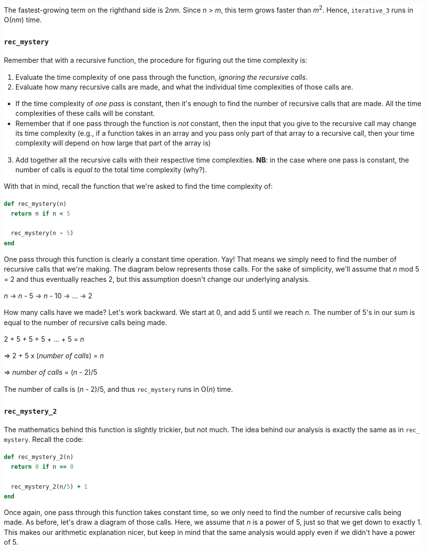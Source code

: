 The fastest-growing term on the righthand side is 2<i>nm</i>. Since *n* > *m*, this term grows faster than *m*<sup>2</sup>. Hence, `iterative_3` runs in O(*nm*) time.

### `rec_mystery`

Remember that with a recursive function, the procedure for figuring out the time complexity is:

1. Evaluate the time complexity of one pass through the function, *ignoring the recursive calls*.
2. Evaluate how many recursive calls are made, and what the individual time complexities of those calls are.
  - If the time complexity of *one pass* is constant, then it's enough to find the number of recursive calls that are made. All the time complexities of these calls will be constant.
  - Remember that if one pass through the function is *not* constant, then the input that you give to the recursive call may change its time complexity (e.g., if a function takes in an array and you pass only part of that array to a recursive call, then your time complexity will depend on how large that part of the array is)
3. Add together all the recursive calls with their respective time complexities. **NB**: in the case where one pass is constant, the number of calls is *equal to* the total time complexity (why?).

With that in mind, recall the function that we're asked to find the time complexity of:

```ruby
def rec_mystery(n)
  return n if n < 5

  rec_mystery(n - 5)
end
```
One pass through this function is clearly a constant time operation. Yay! That means we simply need to find the number of recursive calls that we're making. The diagram below represents those calls. For the sake of simplicity, we'll assume that *n* mod 5 = 2 and thus eventually reaches 2, but this assumption doesn't change our underlying analysis.

*n* &rarr; *n* - 5 &rarr; *n* - 10 &rarr; ... &rarr; 2

How many calls have we made? Let's work backward. We start at 0, and add 5 until we reach *n*. The number of 5's in our sum is equal to the number of recursive calls being made.

2 + 5 + 5 + 5 + ... + 5 = *n*

=> 2 + 5 x (*number of calls*) = *n*

=> *number of calls* = (*n* - 2)/5

The number of calls is (*n* - 2)/5, and thus `rec_mystery` runs in O(*n*) time.

### `rec_mystery_2`

The mathematics behind this function is slightly trickier, but not much. The idea behind our analysis is exactly the same as in `rec_mystery`. Recall the code:

```ruby
def rec_mystery_2(n)
  return 0 if n == 0

  rec_mystery_2(n/5) + 1
end
```
Once again, one pass through this function takes constant time, so we only need to find the number of recursive calls being made. As before, let's draw a diagram of those calls. Here, we assume that *n* is a power of 5, just so that we get down to exactly 1. This makes our arithmetic explanation nicer, but keep in mind that the same analysis would apply even if we didn't have a power of 5.
